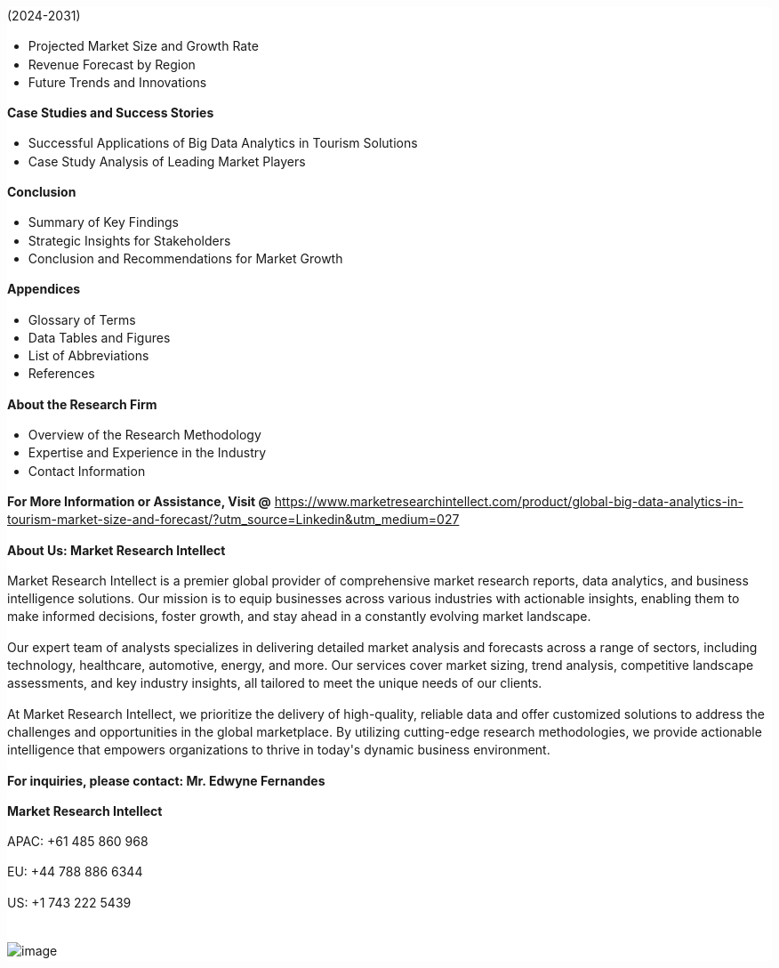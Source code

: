 (2024-2031)</strong></p><ul><li>Projected Market Size and Growth Rate</li><li>Revenue Forecast by Region</li><li>Future Trends and Innovations</li></ul><p><strong>Case Studies and Success Stories</strong></p><ul><li>Successful Applications of Big Data Analytics in Tourism Solutions</li><li>Case Study Analysis of Leading Market Players</li></ul><p><strong>Conclusion</strong></p><ul><li>Summary of Key Findings</li><li>Strategic Insights for Stakeholders</li><li>Conclusion and Recommendations for Market Growth</li></ul><p><strong>Appendices</strong></p><ul><li>Glossary of Terms</li><li>Data Tables and Figures</li><li>List of Abbreviations</li><li>References</li></ul><p><strong>About the Research Firm</strong></p><ul><li>Overview of the Research Methodology</li><li>Expertise and Experience in the Industry</li><li>Contact Information</li></ul></div><div class="article-main__content" data-test-id="publishing-text-block"><p><span class="font-[700]"><strong>For More Information or Assistance, Visit @</strong>&nbsp;<a href="https://www.marketresearchintellect.com/product/global-big-data-analytics-in-tourism-market-size-and-forecast/?utm_source=Linkedin&utm_medium=027">https://www.marketresearchintellect.com/product/global-big-data-analytics-in-tourism-market-size-and-forecast/?utm_source=Linkedin&utm_medium=027</a></span></p><p><strong>About Us: Market Research Intellect</strong></p><p>Market Research Intellect is a premier global provider of comprehensive market research reports, data analytics, and business intelligence solutions. Our mission is to equip businesses across various industries with actionable insights, enabling them to make informed decisions, foster growth, and stay ahead in a constantly evolving market landscape.</p><p>Our expert team of analysts specializes in delivering detailed market analysis and forecasts across a range of sectors, including technology, healthcare, automotive, energy, and more. Our services cover market sizing, trend analysis, competitive landscape assessments, and key industry insights, all tailored to meet the unique needs of our clients.</p><p>At Market Research Intellect, we prioritize the delivery of high-quality, reliable data and offer customized solutions to address the challenges and opportunities in the global marketplace. By utilizing cutting-edge research methodologies, we provide actionable intelligence that empowers organizations to thrive in today's dynamic business environment.</p><p><strong>For inquiries, please contact: Mr. Edwyne Fernandes</strong></p><p><strong>Market Research Intellect</strong></p><p>APAC: +61 485 860 968</p><p>EU: +44 788 886 6344</p><p>US: +1 743 222 5439</p></div><div class="article-main__content" data-test-id="publishing-text-block">&nbsp;</div>
![image](https://github.com/user-attachments/assets/cb1e1df0-dd07-46eb-a5cf-433bd2ad3dc4)
